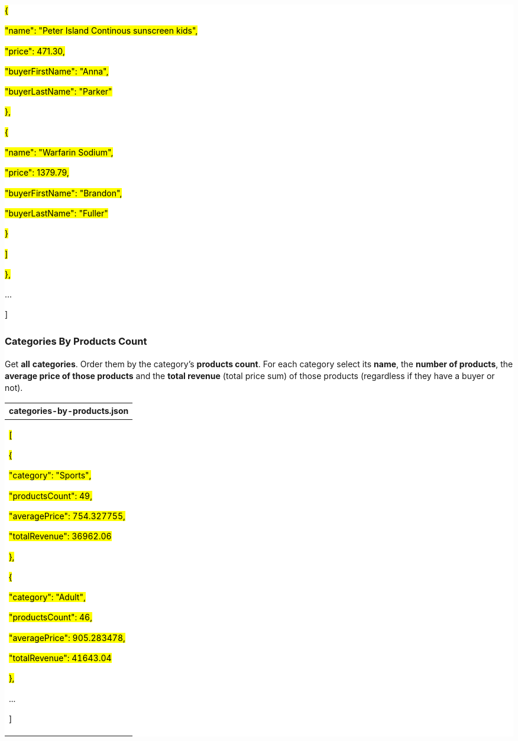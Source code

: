 <p><mark>{</mark></p>
<p><mark>"name": "Peter Island Continous sunscreen kids",</mark></p>
<p><mark>"price": 471.30,</mark></p>
<p><mark>"buyerFirstName": "Anna",</mark></p>
<p><mark>"buyerLastName": "Parker"</mark></p>
<p><mark>},</mark></p>
<p><mark>{</mark></p>
<p><mark>"name": "Warfarin Sodium",</mark></p>
<p><mark>"price": 1379.79,</mark></p>
<p><mark>"buyerFirstName": "Brandon",</mark></p>
<p><mark>"buyerLastName": "Fuller"</mark></p>
<p><mark>}</mark></p>
<p><mark>]</mark></p>
<p><mark>},</mark></p>
<p>...</p>
<p>]</p></td>
</tr>
</tbody>
</table>

### Categories By Products Count

Get **all** **categories**. Order them by the category’s **products
count**. For each category select its **name**, the **number of
products**, the **average price of those products** and the **total
revenue** (total price sum) of those products (regardless if they have a
buyer or not).

<table>
<colgroup>
<col style="width: 100%" />
</colgroup>
<thead>
<tr class="header">
<th><strong>categories-by-products.json</strong></th>
</tr>
</thead>
<tbody>
<tr class="odd">
<td><p><mark>[</mark></p>
<p><mark>{</mark></p>
<p><mark>"category": "Sports",</mark></p>
<p><mark>"productsCount": 49,</mark></p>
<p><mark>"averagePrice": 754.327755,</mark></p>
<p><mark>"totalRevenue": 36962.06</mark></p>
<p><mark>},</mark></p>
<p><mark>{</mark></p>
<p><mark>"category": "Adult",</mark></p>
<p><mark>"productsCount": 46,</mark></p>
<p><mark>"averagePrice": 905.283478,</mark></p>
<p><mark>"totalRevenue": 41643.04</mark></p>
<p><mark>},</mark></p>
<p>...</p>
<p>]</p></td>
</tr>
</tbody>
</table>
